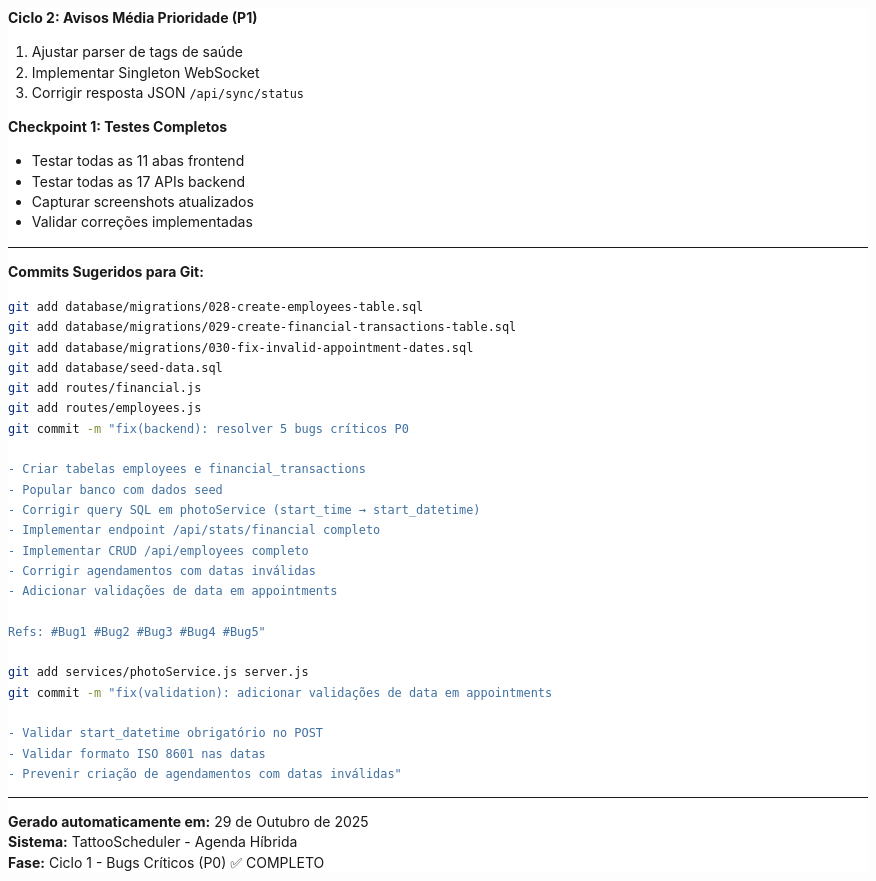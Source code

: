 **Ciclo 2: Avisos Média Prioridade (P1)**
1. Ajustar parser de tags de saúde
2. Implementar Singleton WebSocket
3. Corrigir resposta JSON `/api/sync/status`

**Checkpoint 1: Testes Completos**
- Testar todas as 11 abas frontend
- Testar todas as 17 APIs backend
- Capturar screenshots atualizados
- Validar correções implementadas

---

**Commits Sugeridos para Git:**
```bash
git add database/migrations/028-create-employees-table.sql
git add database/migrations/029-create-financial-transactions-table.sql
git add database/migrations/030-fix-invalid-appointment-dates.sql
git add database/seed-data.sql
git add routes/financial.js
git add routes/employees.js
git commit -m "fix(backend): resolver 5 bugs críticos P0

- Criar tabelas employees e financial_transactions
- Popular banco com dados seed
- Corrigir query SQL em photoService (start_time → start_datetime)
- Implementar endpoint /api/stats/financial completo
- Implementar CRUD /api/employees completo
- Corrigir agendamentos com datas inválidas
- Adicionar validações de data em appointments

Refs: #Bug1 #Bug2 #Bug3 #Bug4 #Bug5"

git add services/photoService.js server.js
git commit -m "fix(validation): adicionar validações de data em appointments

- Validar start_datetime obrigatório no POST
- Validar formato ISO 8601 nas datas
- Prevenir criação de agendamentos com datas inválidas"
```

---

**Gerado automaticamente em:** 29 de Outubro de 2025  
**Sistema:** TattooScheduler - Agenda Híbrida  
**Fase:** Ciclo 1 - Bugs Críticos (P0) ✅ COMPLETO

